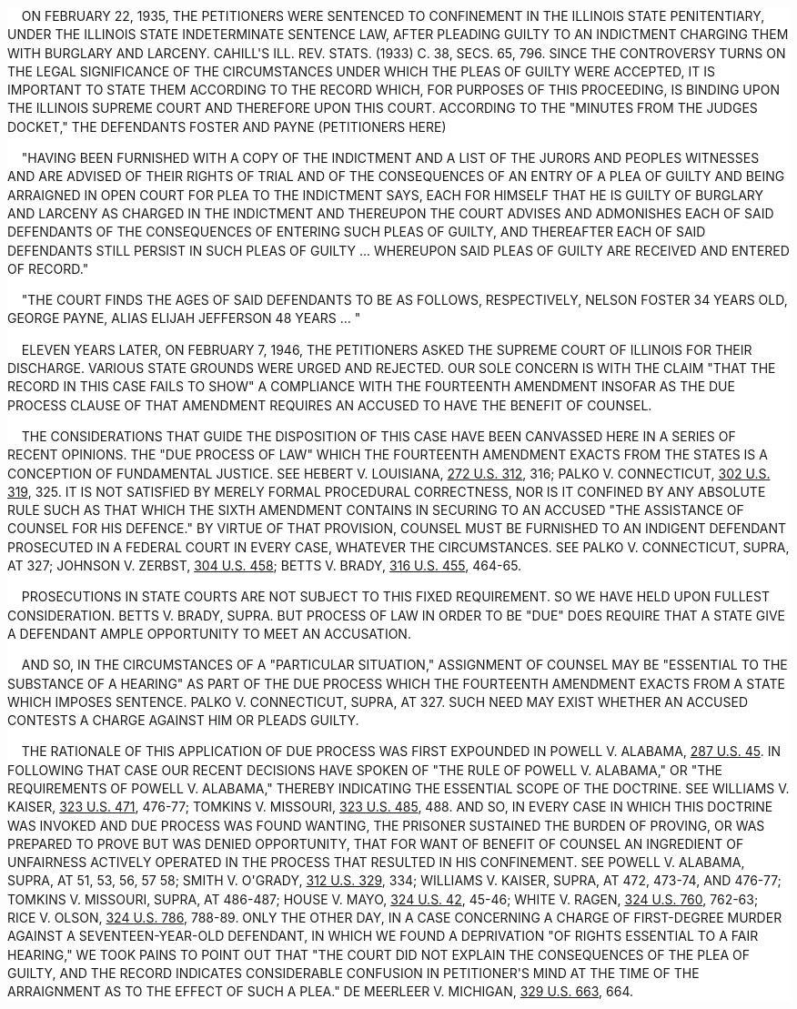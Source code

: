     ON FEBRUARY 22, 1935, THE PETITIONERS WERE SENTENCED TO CONFINEMENT IN THE ILLINOIS STATE PENITENTIARY, UNDER THE ILLINOIS STATE INDETERMINATE SENTENCE LAW, AFTER PLEADING GUILTY TO AN INDICTMENT CHARGING THEM WITH BURGLARY AND LARCENY.  CAHILL'S ILL. REV. STATS. (1933) C. 38, SECS. 65, 796.  SINCE THE CONTROVERSY TURNS ON THE LEGAL SIGNIFICANCE OF THE CIRCUMSTANCES UNDER WHICH THE PLEAS OF GUILTY WERE ACCEPTED, IT IS IMPORTANT TO STATE THEM ACCORDING TO THE RECORD WHICH, FOR PURPOSES OF THIS PROCEEDING, IS BINDING UPON THE ILLINOIS SUPREME COURT AND THEREFORE UPON THIS COURT.  ACCORDING TO THE "MINUTES FROM THE JUDGES DOCKET," THE DEFENDANTS FOSTER AND PAYNE (PETITIONERS HERE)

    "HAVING BEEN FURNISHED WITH A COPY OF THE INDICTMENT AND A LIST OF THE JURORS AND PEOPLES WITNESSES AND ARE ADVISED OF THEIR RIGHTS OF TRIAL AND OF THE CONSEQUENCES OF AN ENTRY OF A PLEA OF GUILTY AND BEING ARRAIGNED IN OPEN COURT FOR PLEA TO THE INDICTMENT SAYS, EACH FOR HIMSELF THAT HE IS GUILTY OF BURGLARY AND LARCENY AS CHARGED IN THE INDICTMENT AND THEREUPON THE COURT ADVISES AND ADMONISHES EACH OF SAID DEFENDANTS OF THE CONSEQUENCES OF ENTERING SUCH PLEAS OF GUILTY, AND THEREAFTER EACH OF SAID DEFENDANTS STILL PERSIST IN SUCH PLEAS OF GUILTY  ...  WHEREUPON SAID PLEAS OF GUILTY ARE RECEIVED AND ENTERED OF RECORD."

    "THE COURT FINDS THE AGES OF SAID DEFENDANTS TO BE AS FOLLOWS, RESPECTIVELY, NELSON FOSTER 34 YEARS OLD, GEORGE PAYNE, ALIAS ELIJAH JEFFERSON 48 YEARS  ...  "

    ELEVEN YEARS LATER, ON FEBRUARY 7, 1946, THE PETITIONERS ASKED THE SUPREME COURT OF ILLINOIS FOR THEIR DISCHARGE.  VARIOUS STATE GROUNDS WERE URGED AND REJECTED.  OUR SOLE CONCERN IS WITH THE CLAIM "THAT THE RECORD IN THIS CASE FAILS TO SHOW" A COMPLIANCE WITH THE FOURTEENTH AMENDMENT INSOFAR AS THE DUE PROCESS CLAUSE OF THAT AMENDMENT REQUIRES AN ACCUSED TO HAVE THE BENEFIT OF COUNSEL.

    THE CONSIDERATIONS THAT GUIDE THE DISPOSITION OF THIS CASE HAVE BEEN CANVASSED HERE IN A SERIES OF RECENT OPINIONS.  THE "DUE PROCESS OF LAW" WHICH THE FOURTEENTH AMENDMENT EXACTS FROM THE STATES IS A CONCEPTION OF FUNDAMENTAL JUSTICE.  SEE HEBERT V. LOUISIANA, [272 U.S. 312][/us/courts/scotus/usReporter/272/312], 316; PALKO V. CONNECTICUT, [302 U.S. 319][/us/courts/scotus/usReporter/302/319], 325.  IT IS NOT SATISFIED BY MERELY FORMAL PROCEDURAL CORRECTNESS, NOR IS IT CONFINED BY ANY ABSOLUTE RULE SUCH AS THAT WHICH THE SIXTH AMENDMENT CONTAINS IN SECURING TO AN ACCUSED "THE ASSISTANCE OF COUNSEL FOR HIS DEFENCE."  BY VIRTUE OF THAT PROVISION, COUNSEL MUST BE FURNISHED TO AN INDIGENT DEFENDANT PROSECUTED IN A FEDERAL COURT IN EVERY CASE, WHATEVER THE CIRCUMSTANCES.  SEE PALKO V. CONNECTICUT, SUPRA, AT 327; JOHNSON V. ZERBST, [304 U.S. 458][/us/courts/scotus/usReporter/304/458]; BETTS V. BRADY, [316 U.S. 455][/us/courts/scotus/usReporter/316/455], 464-65.

    PROSECUTIONS IN STATE COURTS ARE NOT SUBJECT TO THIS FIXED REQUIREMENT.  SO WE HAVE HELD UPON FULLEST CONSIDERATION.  BETTS V. BRADY, SUPRA.  BUT PROCESS OF LAW IN ORDER TO BE "DUE" DOES REQUIRE THAT A STATE GIVE A DEFENDANT AMPLE OPPORTUNITY TO MEET AN ACCUSATION.

    AND SO, IN THE CIRCUMSTANCES OF A "PARTICULAR SITUATION," ASSIGNMENT OF COUNSEL MAY BE "ESSENTIAL TO THE SUBSTANCE OF A HEARING" AS PART OF THE DUE PROCESS WHICH THE FOURTEENTH AMENDMENT EXACTS FROM A STATE WHICH IMPOSES SENTENCE.  PALKO V. CONNECTICUT, SUPRA, AT 327.  SUCH NEED MAY EXIST WHETHER AN ACCUSED CONTESTS A CHARGE AGAINST HIM OR PLEADS GUILTY.

    THE RATIONALE OF THIS APPLICATION OF DUE PROCESS WAS FIRST EXPOUNDED IN POWELL V. ALABAMA, [287 U.S. 45][/us/courts/scotus/usReporter/287/45].  IN FOLLOWING THAT CASE OUR RECENT DECISIONS HAVE SPOKEN OF "THE RULE OF POWELL V. ALABAMA," OR "THE REQUIREMENTS OF POWELL V. ALABAMA," THEREBY INDICATING THE ESSENTIAL SCOPE OF THE DOCTRINE.  SEE WILLIAMS V. KAISER, [323 U.S. 471][/us/courts/scotus/usReporter/323/471], 476-77; TOMKINS V. MISSOURI, [323 U.S. 485][/us/courts/scotus/usReporter/323/485], 488.  AND SO, IN EVERY CASE IN WHICH THIS DOCTRINE WAS INVOKED AND DUE PROCESS WAS FOUND WANTING, THE PRISONER SUSTAINED THE BURDEN OF PROVING, OR WAS PREPARED TO PROVE BUT WAS DENIED OPPORTUNITY, THAT FOR WANT OF BENEFIT OF COUNSEL AN INGREDIENT OF UNFAIRNESS ACTIVELY OPERATED IN THE PROCESS THAT RESULTED IN HIS CONFINEMENT.  SEE POWELL V. ALABAMA, SUPRA, AT 51, 53, 56, 57 58; SMITH V. O'GRADY, [312 U.S. 329][/us/courts/scotus/usReporter/312/329], 334; WILLIAMS V. KAISER, SUPRA, AT 472, 473-74, AND 476-77; TOMKINS V. MISSOURI, SUPRA, AT 486-487; HOUSE V. MAYO, [324 U.S. 42][/us/courts/scotus/usReporter/324/42], 45-46; WHITE V. RAGEN, [324 U.S. 760][/us/courts/scotus/usReporter/324/760], 762-63; RICE V. OLSON, [324 U.S. 786][/us/courts/scotus/usReporter/324/786], 788-89.  ONLY THE OTHER DAY, IN A CASE CONCERNING A CHARGE OF FIRST-DEGREE MURDER AGAINST A SEVENTEEN-YEAR-OLD DEFENDANT, IN WHICH WE FOUND A DEPRIVATION "OF RIGHTS ESSENTIAL TO A FAIR HEARING," WE TOOK PAINS TO POINT OUT THAT "THE COURT DID NOT EXPLAIN THE CONSEQUENCES OF THE PLEA OF GUILTY, AND THE RECORD INDICATES CONSIDERABLE CONFUSION IN PETITIONER'S MIND AT THE TIME OF THE ARRAIGNMENT AS TO THE EFFECT OF SUCH A PLEA."  DE MEERLEER V. MICHIGAN, [329 U.S. 663][/us/courts/scotus/usReporter/329/663], 664.


[/us/courts/scotus/usReporter/332/134]: https://publicdocs.github.io/go/links?ns=uslm-x&ref=%2Fus%2Fcourts%2Fscotus%2FusReporter%2F332%2F134
[/us/courts/scotus/usReporter/329/712]: https://publicdocs.github.io/go/links?ns=uslm-x&ref=%2Fus%2Fcourts%2Fscotus%2FusReporter%2F329%2F712
[/us/courts/scotus/usReporter/329/712]: https://publicdocs.github.io/go/links?ns=uslm-x&ref=%2Fus%2Fcourts%2Fscotus%2FusReporter%2F329%2F712
[/us/courts/scotus/usReporter/272/312]: https://publicdocs.github.io/go/links?ns=uslm-x&ref=%2Fus%2Fcourts%2Fscotus%2FusReporter%2F272%2F312
[/us/courts/scotus/usReporter/302/319]: https://publicdocs.github.io/go/links?ns=uslm-x&ref=%2Fus%2Fcourts%2Fscotus%2FusReporter%2F302%2F319
[/us/courts/scotus/usReporter/304/458]: https://publicdocs.github.io/go/links?ns=uslm-x&ref=%2Fus%2Fcourts%2Fscotus%2FusReporter%2F304%2F458
[/us/courts/scotus/usReporter/316/455]: https://publicdocs.github.io/go/links?ns=uslm-x&ref=%2Fus%2Fcourts%2Fscotus%2FusReporter%2F316%2F455
[/us/courts/scotus/usReporter/287/45]: https://publicdocs.github.io/go/links?ns=uslm-x&ref=%2Fus%2Fcourts%2Fscotus%2FusReporter%2F287%2F45
[/us/courts/scotus/usReporter/323/471]: https://publicdocs.github.io/go/links?ns=uslm-x&ref=%2Fus%2Fcourts%2Fscotus%2FusReporter%2F323%2F471
[/us/courts/scotus/usReporter/323/485]: https://publicdocs.github.io/go/links?ns=uslm-x&ref=%2Fus%2Fcourts%2Fscotus%2FusReporter%2F323%2F485
[/us/courts/scotus/usReporter/312/329]: https://publicdocs.github.io/go/links?ns=uslm-x&ref=%2Fus%2Fcourts%2Fscotus%2FusReporter%2F312%2F329
[/us/courts/scotus/usReporter/324/42]: https://publicdocs.github.io/go/links?ns=uslm-x&ref=%2Fus%2Fcourts%2Fscotus%2FusReporter%2F324%2F42
[/us/courts/scotus/usReporter/324/760]: https://publicdocs.github.io/go/links?ns=uslm-x&ref=%2Fus%2Fcourts%2Fscotus%2FusReporter%2F324%2F760
[/us/courts/scotus/usReporter/324/786]: https://publicdocs.github.io/go/links?ns=uslm-x&ref=%2Fus%2Fcourts%2Fscotus%2FusReporter%2F324%2F786
[/us/courts/scotus/usReporter/329/663]: https://publicdocs.github.io/go/links?ns=uslm-x&ref=%2Fus%2Fcourts%2Fscotus%2FusReporter%2F329%2F663
[/us/courts/scotus/usReporter/260/22]: https://publicdocs.github.io/go/links?ns=uslm-x&ref=%2Fus%2Fcourts%2Fscotus%2FusReporter%2F260%2F22
[/us/courts/scotus/usReporter/329/173]: https://publicdocs.github.io/go/links?ns=uslm-x&ref=%2Fus%2Fcourts%2Fscotus%2FusReporter%2F329%2F173
[/us/courts/scotus/usReporter/294/103]: https://publicdocs.github.io/go/links?ns=uslm-x&ref=%2Fus%2Fcourts%2Fscotus%2FusReporter%2F294%2F103
[/us/courts/scotus/usReporter/323/471]: https://publicdocs.github.io/go/links?ns=uslm-x&ref=%2Fus%2Fcourts%2Fscotus%2FusReporter%2F323%2F471
[/us/courts/scotus/usReporter/323/485]: https://publicdocs.github.io/go/links?ns=uslm-x&ref=%2Fus%2Fcourts%2Fscotus%2FusReporter%2F323%2F485
[/us/courts/scotus/usReporter/316/455]: https://publicdocs.github.io/go/links?ns=uslm-x&ref=%2Fus%2Fcourts%2Fscotus%2FusReporter%2F316%2F455
[/us/courts/scotus/usReporter/302/319]: https://publicdocs.github.io/go/links?ns=uslm-x&ref=%2Fus%2Fcourts%2Fscotus%2FusReporter%2F302%2F319
[/us/courts/scotus/usReporter/316/455]: https://publicdocs.github.io/go/links?ns=uslm-x&ref=%2Fus%2Fcourts%2Fscotus%2FusReporter%2F316%2F455
[/us/courts/scotus/usReporter/287/45]: https://publicdocs.github.io/go/links?ns=uslm-x&ref=%2Fus%2Fcourts%2Fscotus%2FusReporter%2F287%2F45
[/us/courts/scotus/usReporter/332/145]: https://publicdocs.github.io/go/links?ns=uslm-x&ref=%2Fus%2Fcourts%2Fscotus%2FusReporter%2F332%2F145
[/us/courts/scotus/usReporter/323/471]: https://publicdocs.github.io/go/links?ns=uslm-x&ref=%2Fus%2Fcourts%2Fscotus%2FusReporter%2F323%2F471
[/us/courts/scotus/usReporter/323/485]: https://publicdocs.github.io/go/links?ns=uslm-x&ref=%2Fus%2Fcourts%2Fscotus%2FusReporter%2F323%2F485
[/us/courts/scotus/usReporter/329/663]: https://publicdocs.github.io/go/links?ns=uslm-x&ref=%2Fus%2Fcourts%2Fscotus%2FusReporter%2F329%2F663